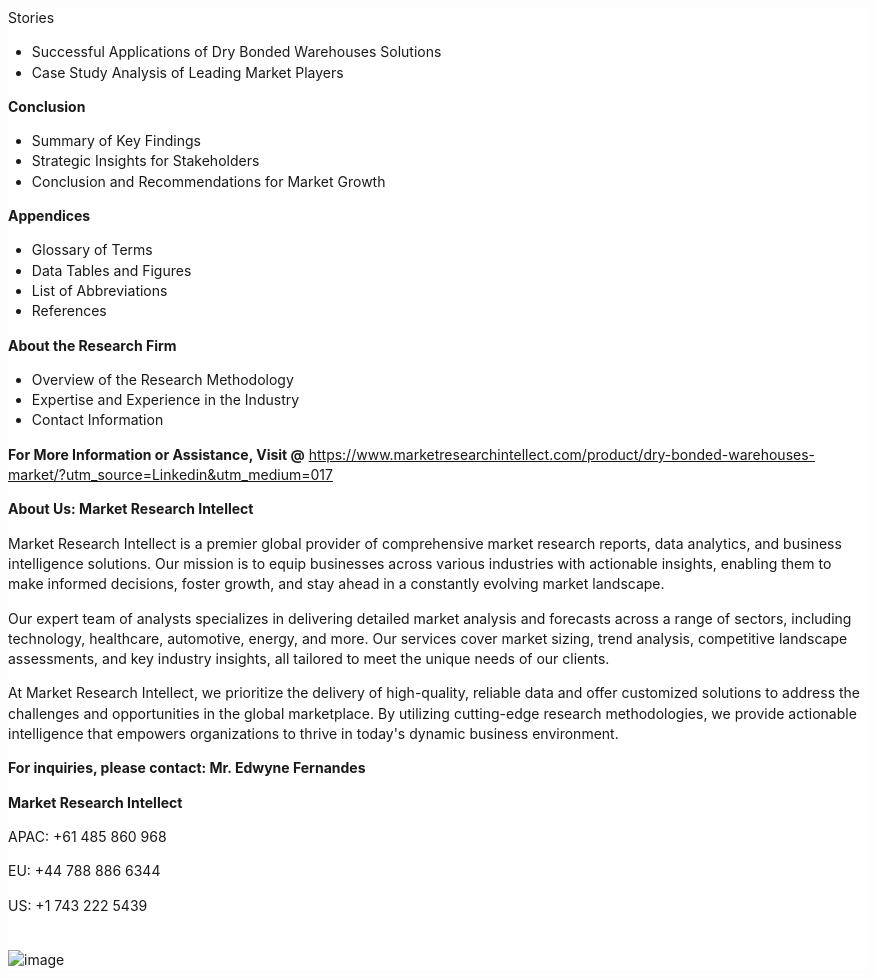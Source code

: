 Stories</strong></p><ul><li>Successful Applications of Dry Bonded Warehouses Solutions</li><li>Case Study Analysis of Leading Market Players</li></ul><p><strong>Conclusion</strong></p><ul><li>Summary of Key Findings</li><li>Strategic Insights for Stakeholders</li><li>Conclusion and Recommendations for Market Growth</li></ul><p><strong>Appendices</strong></p><ul><li>Glossary of Terms</li><li>Data Tables and Figures</li><li>List of Abbreviations</li><li>References</li></ul><p><strong>About the Research Firm</strong></p><ul><li>Overview of the Research Methodology</li><li>Expertise and Experience in the Industry</li><li>Contact Information</li></ul></div><div class="article-main__content" data-test-id="publishing-text-block"><p><span class="font-[700]"><strong>For More Information or Assistance, Visit @</strong>&nbsp;<a href="https://www.marketresearchintellect.com/product/dry-bonded-warehouses-market/?utm_source=Linkedin&utm_medium=017">https://www.marketresearchintellect.com/product/dry-bonded-warehouses-market/?utm_source=Linkedin&utm_medium=017</a></span></p><p><strong>About Us: Market Research Intellect</strong></p><p>Market Research Intellect is a premier global provider of comprehensive market research reports, data analytics, and business intelligence solutions. Our mission is to equip businesses across various industries with actionable insights, enabling them to make informed decisions, foster growth, and stay ahead in a constantly evolving market landscape.</p><p>Our expert team of analysts specializes in delivering detailed market analysis and forecasts across a range of sectors, including technology, healthcare, automotive, energy, and more. Our services cover market sizing, trend analysis, competitive landscape assessments, and key industry insights, all tailored to meet the unique needs of our clients.</p><p>At Market Research Intellect, we prioritize the delivery of high-quality, reliable data and offer customized solutions to address the challenges and opportunities in the global marketplace. By utilizing cutting-edge research methodologies, we provide actionable intelligence that empowers organizations to thrive in today's dynamic business environment.</p><p><strong>For inquiries, please contact: Mr. Edwyne Fernandes</strong></p><p><strong>Market Research Intellect</strong></p><p>APAC: +61 485 860 968</p><p>EU: +44 788 886 6344</p><p>US: +1 743 222 5439</p></div><div class="article-main__content" data-test-id="publishing-text-block">&nbsp;</div>
![image](https://github.com/user-attachments/assets/57775ce2-60d9-4389-b6b1-16d358a8b601)
